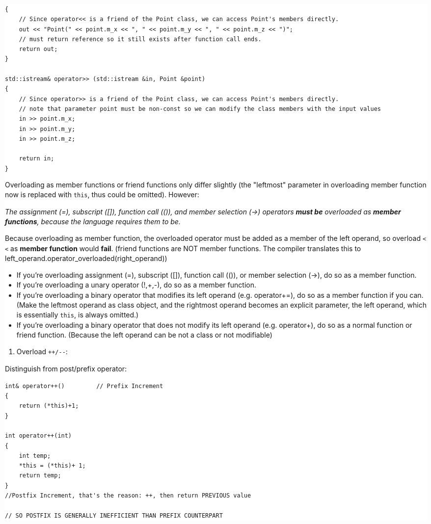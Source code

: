 ```
{
    // Since operator<< is a friend of the Point class, we can access Point's members directly.
    out << "Point(" << point.m_x << ", " << point.m_y << ", " << point.m_z << ")";
 	// must return reference so it still exists after function call ends.
    return out;
}
 
std::istream& operator>> (std::istream &in, Point &point)
{
    // Since operator>> is a friend of the Point class, we can access Point's members directly.
    // note that parameter point must be non-const so we can modify the class members with the input values
    in >> point.m_x;
    in >> point.m_y;
    in >> point.m_z;
 
    return in;
}
```

Overloading as member functions or friend functions only differ slightly (the "leftmost" parameter in overloading member function now is replaced with `this`, thus could be omitted).  However:

*The assignment (=), subscript ([]), function call (()), and member selection (->) operators **must be** overloaded as **member functions**, because the language requires them to be.*

Because overloading as member function, the overloaded operator must be added as a member of the left operand, so overload `<<` as **member function** would **fail**. (friend functions are NOT member functions. The compiler translates this to left_operand.operator_overloaded(right_operand))

- If you’re overloading assignment (=), subscript ([]), function call (()), or member selection (->), do so as a member function.
- If you’re overloading a unary operator (!,+,-), do so as a member function.
- If you’re overloading a binary operator that modifies its left operand (e.g. operator+=), do so as a member function if you can. (Make the leftmost operand as class object, and the rightmost operand becomes an explicit parameter, the left operand, which is essentially `this`, is always omitted.)
- If you’re overloading a binary operator that does not modify its left operand (e.g. operator+), do so as a normal function or friend function. (Because the left operand can be not a class or not modifiable)

1. Overload `++/--`:

Distinguish from post/prefix operator:

```
int& operator++()         // Prefix Increment
{
	return (*this)+1;
}

int operator++(int)
{
	int temp;
	*this = (*this)+ 1;
	return temp;
}
//Postfix Increment, that's the reason: ++, then return PREVIOUS value

// SO POSTFIX IS GENERALLY INEFFICIENT THAN PREFIX COUNTERPART
```
